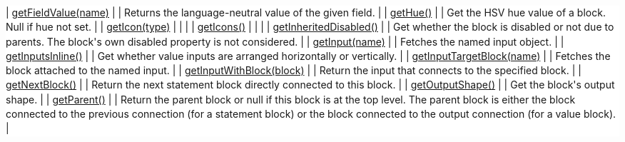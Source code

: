 | [getFieldValue(name)](/reference/js/blockly.block_class.getfieldvalue_1_method.html)                                     |             | Returns the language-neutral value of the given field.                                                                                                                                                                                                                                                                                                               |
| [getHue()](/reference/js/blockly.block_class.gethue_1_method.html)                                                       |             | Get the HSV hue value of a block. Null if hue not set.                                                                                                                                                                                                                                                                                                               |
| [getIcon(type)](/reference/js/blockly.block_class.geticon_1_method.html)                                                 |             |                                                                                                                                                                                                                                                                                                                                                                      |
| [getIcons()](/reference/js/blockly.block_class.geticons_1_method.html)                                                   |             |                                                                                                                                                                                                                                                                                                                                                                      |
| [getInheritedDisabled()](/reference/js/blockly.block_class.getinheriteddisabled_1_method.html)                           |             | Get whether the block is disabled or not due to parents. The block's own disabled property is not considered.                                                                                                                                                                                                                                                        |
| [getInput(name)](/reference/js/blockly.block_class.getinput_1_method.html)                                               |             | Fetches the named input object.                                                                                                                                                                                                                                                                                                                                      |
| [getInputsInline()](/reference/js/blockly.block_class.getinputsinline_1_method.html)                                     |             | Get whether value inputs are arranged horizontally or vertically.                                                                                                                                                                                                                                                                                                    |
| [getInputTargetBlock(name)](/reference/js/blockly.block_class.getinputtargetblock_1_method.html)                         |             | Fetches the block attached to the named input.                                                                                                                                                                                                                                                                                                                       |
| [getInputWithBlock(block)](/reference/js/blockly.block_class.getinputwithblock_1_method.html)                            |             | Return the input that connects to the specified block.                                                                                                                                                                                                                                                                                                               |
| [getNextBlock()](/reference/js/blockly.block_class.getnextblock_1_method.html)                                           |             | Return the next statement block directly connected to this block.                                                                                                                                                                                                                                                                                                    |
| [getOutputShape()](/reference/js/blockly.block_class.getoutputshape_1_method.html)                                       |             | Get the block's output shape.                                                                                                                                                                                                                                                                                                                                        |
| [getParent()](/reference/js/blockly.block_class.getparent_1_method.html)                                                 |             | Return the parent block or null if this block is at the top level. The parent block is either the block connected to the previous connection (for a statement block) or the block connected to the output connection (for a value block).                                                                                                                            |